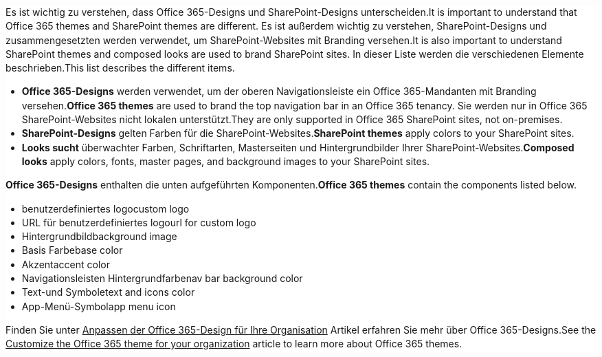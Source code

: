 <span data-ttu-id="7354e-137">Es ist wichtig zu verstehen, dass Office 365-Designs und SharePoint-Designs unterscheiden.</span><span class="sxs-lookup"><span data-stu-id="7354e-137">It is important to understand that Office 365 themes and SharePoint themes are different.</span></span>  <span data-ttu-id="7354e-138">Es ist außerdem wichtig zu verstehen, SharePoint-Designs und zusammengesetzten werden verwendet, um SharePoint-Websites mit Branding versehen.</span><span class="sxs-lookup"><span data-stu-id="7354e-138">It is also important to understand SharePoint themes and composed looks are used to brand SharePoint sites.</span></span>  <span data-ttu-id="7354e-139">In dieser Liste werden die verschiedenen Elemente beschrieben.</span><span class="sxs-lookup"><span data-stu-id="7354e-139">This list describes the different items.</span></span>  

- <span data-ttu-id="7354e-140">**Office 365-Designs** werden verwendet, um der oberen Navigationsleiste ein Office 365-Mandanten mit Branding versehen.</span><span class="sxs-lookup"><span data-stu-id="7354e-140">**Office 365 themes** are used to brand the top navigation bar in an Office 365 tenancy.</span></span>  <span data-ttu-id="7354e-141">Sie werden nur in Office 365 SharePoint-Websites nicht lokalen unterstützt.</span><span class="sxs-lookup"><span data-stu-id="7354e-141">They are only supported in Office 365 SharePoint sites, not on-premises.</span></span>
- <span data-ttu-id="7354e-142">**SharePoint-Designs** gelten Farben für die SharePoint-Websites.</span><span class="sxs-lookup"><span data-stu-id="7354e-142">**SharePoint themes** apply colors to your SharePoint sites.</span></span>
- <span data-ttu-id="7354e-143">**Looks sucht** überwachter Farben, Schriftarten, Masterseiten und Hintergrundbilder Ihrer SharePoint-Websites.</span><span class="sxs-lookup"><span data-stu-id="7354e-143">**Composed looks** apply colors, fonts, master pages, and background images to your SharePoint sites.</span></span> 

<span data-ttu-id="7354e-144">**Office 365-Designs** enthalten die unten aufgeführten Komponenten.</span><span class="sxs-lookup"><span data-stu-id="7354e-144">**Office 365 themes** contain the components listed below.</span></span>  

- <span data-ttu-id="7354e-145">benutzerdefiniertes logo</span><span class="sxs-lookup"><span data-stu-id="7354e-145">custom logo</span></span>
- <span data-ttu-id="7354e-146">URL für benutzerdefiniertes logo</span><span class="sxs-lookup"><span data-stu-id="7354e-146">url for custom logo</span></span>
- <span data-ttu-id="7354e-147">Hintergrundbild</span><span class="sxs-lookup"><span data-stu-id="7354e-147">background image</span></span>
- <span data-ttu-id="7354e-148">Basis Farbe</span><span class="sxs-lookup"><span data-stu-id="7354e-148">base color</span></span>
- <span data-ttu-id="7354e-149">Akzent</span><span class="sxs-lookup"><span data-stu-id="7354e-149">accent color</span></span>
- <span data-ttu-id="7354e-150">Navigationsleisten Hintergrundfarbe</span><span class="sxs-lookup"><span data-stu-id="7354e-150">nav bar background color</span></span>
- <span data-ttu-id="7354e-151">Text-und Symbole</span><span class="sxs-lookup"><span data-stu-id="7354e-151">text and icons color</span></span>
- <span data-ttu-id="7354e-152">App-Menü-Symbol</span><span class="sxs-lookup"><span data-stu-id="7354e-152">app menu icon</span></span>

<span data-ttu-id="7354e-153">Finden Sie unter [Anpassen der Office 365-Design für Ihre Organisation](https://support.office.com/en-au/article/Customize-the-Office-365-theme-for-your-organization-8275da91-7a48-4591-94ab-3123a3f79530) Artikel erfahren Sie mehr über Office 365-Designs.</span><span class="sxs-lookup"><span data-stu-id="7354e-153">See the [Customize the Office 365 theme for your organization](https://support.office.com/en-au/article/Customize-the-Office-365-theme-for-your-organization-8275da91-7a48-4591-94ab-3123a3f79530) article to learn more about Office 365 themes.</span></span>
